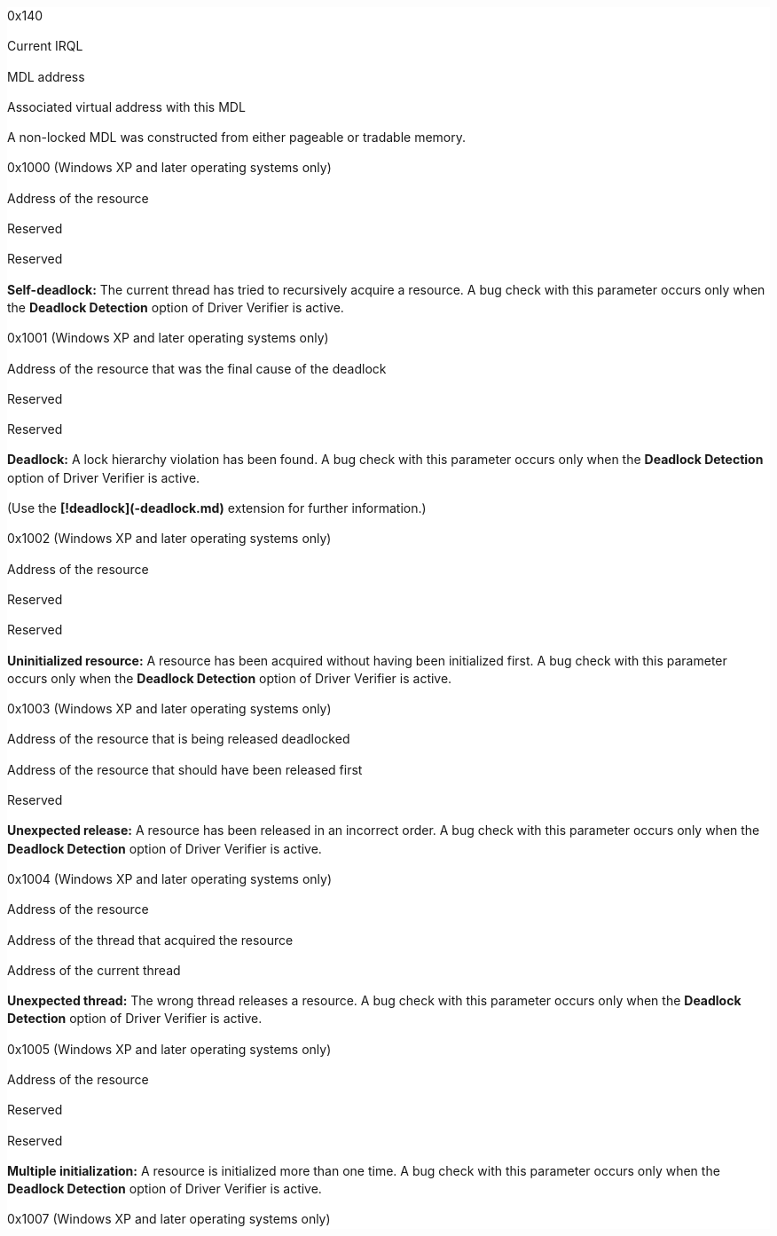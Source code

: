 <td align="left"><p>0x140</p></td>
<td align="left"><p>Current IRQL</p></td>
<td align="left"><p>MDL address</p></td>
<td align="left"><p>Associated virtual address with this MDL</p></td>
<td align="left"><p>A non-locked MDL was constructed from either pageable or tradable memory.</p></td>
</tr>
<tr class="odd">
<td align="left"><p>0x1000 (Windows XP and later operating systems only)</p></td>
<td align="left"><p>Address of the resource</p></td>
<td align="left"><p>Reserved</p></td>
<td align="left"><p>Reserved</p></td>
<td align="left"><p><strong>Self-deadlock:</strong> The current thread has tried to recursively acquire a resource. A bug check with this parameter occurs only when the <strong>Deadlock Detection</strong> option of Driver Verifier is active.</p></td>
</tr>
<tr class="even">
<td align="left"><p>0x1001 (Windows XP and later operating systems only)</p></td>
<td align="left"><p>Address of the resource that was the final cause of the deadlock</p></td>
<td align="left"><p>Reserved</p></td>
<td align="left"><p>Reserved</p></td>
<td align="left"><p><strong>Deadlock:</strong> A lock hierarchy violation has been found. A bug check with this parameter occurs only when the <strong>Deadlock Detection</strong> option of Driver Verifier is active.</p>
<p>(Use the <strong>[!deadlock](-deadlock.md)</strong> extension for further information.)</p></td>
</tr>
<tr class="odd">
<td align="left"><p>0x1002 (Windows XP and later operating systems only)</p></td>
<td align="left"><p>Address of the resource</p></td>
<td align="left"><p>Reserved</p></td>
<td align="left"><p>Reserved</p></td>
<td align="left"><p><strong>Uninitialized resource:</strong> A resource has been acquired without having been initialized first. A bug check with this parameter occurs only when the <strong>Deadlock Detection</strong> option of Driver Verifier is active.</p></td>
</tr>
<tr class="even">
<td align="left"><p>0x1003 (Windows XP and later operating systems only)</p></td>
<td align="left"><p>Address of the resource that is being released deadlocked</p></td>
<td align="left"><p>Address of the resource that should have been released first</p></td>
<td align="left"><p>Reserved</p></td>
<td align="left"><p><strong>Unexpected release:</strong> A resource has been released in an incorrect order. A bug check with this parameter occurs only when the <strong>Deadlock Detection</strong> option of Driver Verifier is active.</p></td>
</tr>
<tr class="odd">
<td align="left"><p>0x1004 (Windows XP and later operating systems only)</p></td>
<td align="left"><p>Address of the resource</p></td>
<td align="left"><p>Address of the thread that acquired the resource</p></td>
<td align="left"><p>Address of the current thread</p></td>
<td align="left"><p><strong>Unexpected thread:</strong> The wrong thread releases a resource. A bug check with this parameter occurs only when the <strong>Deadlock Detection</strong> option of Driver Verifier is active.</p></td>
</tr>
<tr class="even">
<td align="left"><p>0x1005 (Windows XP and later operating systems only)</p></td>
<td align="left"><p>Address of the resource</p></td>
<td align="left"><p>Reserved</p></td>
<td align="left"><p>Reserved</p></td>
<td align="left"><p><strong>Multiple initialization:</strong> A resource is initialized more than one time. A bug check with this parameter occurs only when the <strong>Deadlock Detection</strong> option of Driver Verifier is active.</p></td>
</tr>
<tr class="odd">
<td align="left"><p>0x1007 (Windows XP and later operating systems only)</p></td>